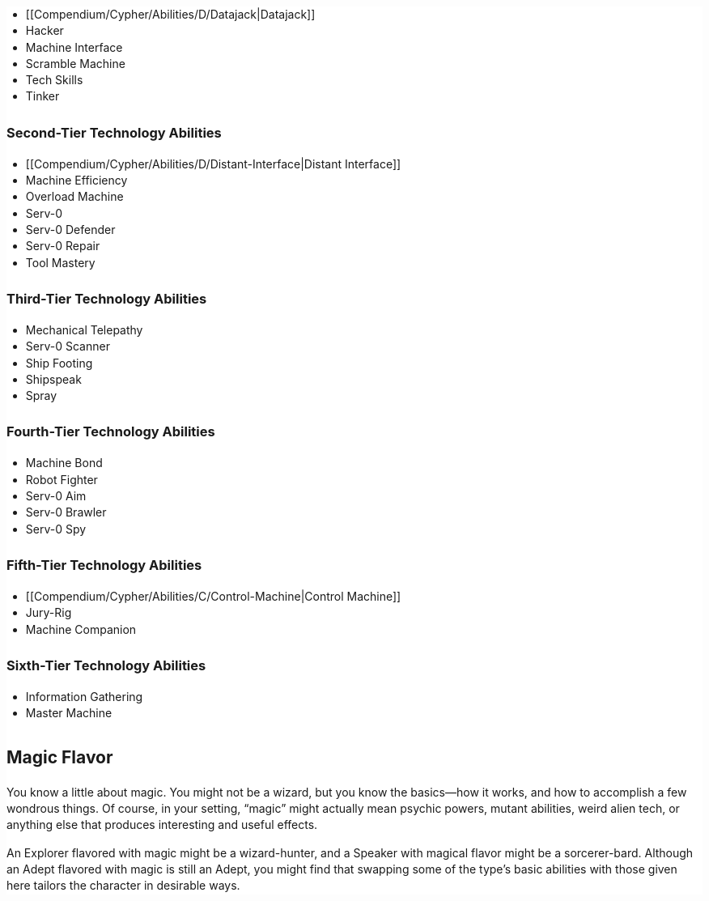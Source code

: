 - [[Compendium/Cypher/Abilities/D/Datajack|Datajack]]
- Hacker
- Machine Interface
- Scramble Machine
- Tech Skills
- Tinker

### Second-Tier Technology Abilities

- [[Compendium/Cypher/Abilities/D/Distant-Interface|Distant Interface]]
- Machine Efficiency
- Overload Machine
- Serv-0
- Serv-0 Defender
- Serv-0 Repair
- Tool Mastery

### Third-Tier Technology Abilities

- Mechanical Telepathy
- Serv-0 Scanner
- Ship Footing
- Shipspeak
- Spray

### Fourth-Tier Technology Abilities

- Machine Bond
- Robot Fighter
- Serv-0 Aim
- Serv-0 Brawler
- Serv-0 Spy

### Fifth-Tier Technology Abilities

- [[Compendium/Cypher/Abilities/C/Control-Machine|Control Machine]]
- Jury-Rig
- Machine Companion

### Sixth-Tier Technology Abilities

- Information Gathering
- Master Machine

## Magic Flavor

You know a little about magic. You might not be a wizard, but you know the basics—how it works, and how to accomplish a few wondrous things. Of course, in your setting, “magic” might actually mean psychic powers, mutant abilities, weird alien tech, or anything else that produces interesting and useful effects.

An Explorer flavored with magic might be a wizard-hunter, and a Speaker with magical flavor might be a sorcerer-bard. Although an Adept flavored with magic is still an Adept, you might find that swapping some of the type’s basic abilities with those given here tailors the character in desirable ways.
